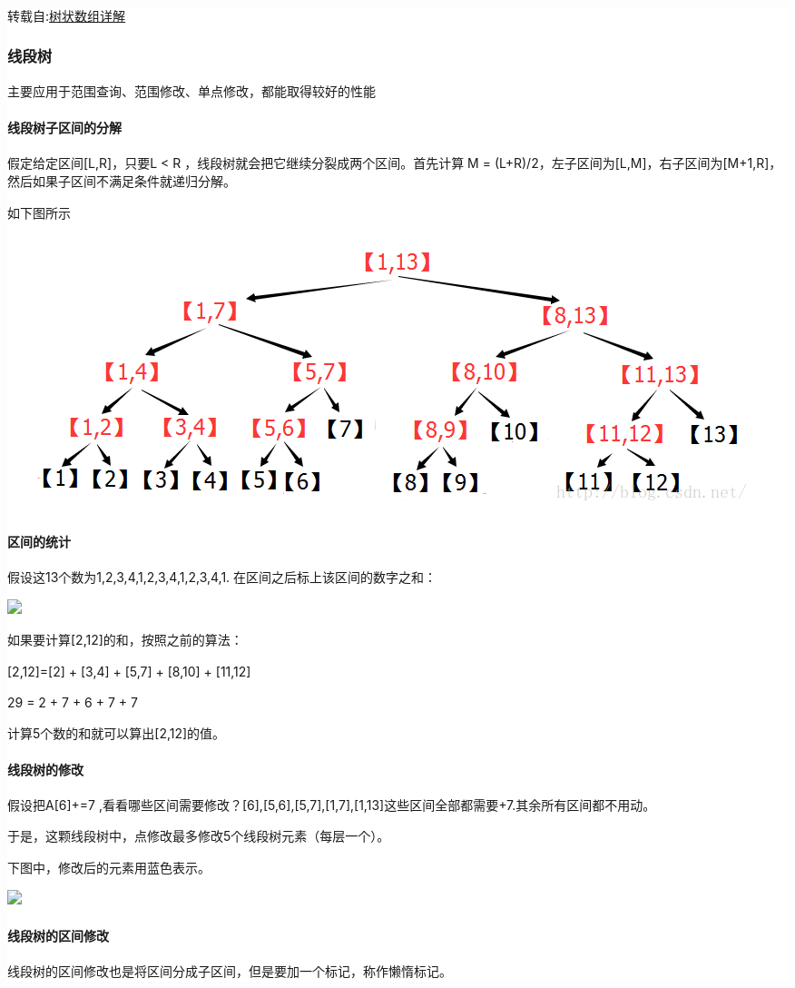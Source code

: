 转载自:[树状数组详解](https://www.cnblogs.com/xenny/p/9739600.html)

### 线段树

主要应用于范围查询、范围修改、单点修改，都能取得较好的性能

#### **线段树子区间的分解**

假定给定区间[L,R]，只要L < R ，线段树就会把它继续分裂成两个区间。首先计算 M = (L+R)/2，左子区间为[L,M]，右子区间为[M+1,R]，然后如果子区间不满足条件就递归分解。

如下图所示

![](.\assets\segmentTree1.png)

#### **区间的统计**

假设这13个数为1,2,3,4,1,2,3,4,1,2,3,4,1. 在区间之后标上该区间的数字之和：

![](F:\mycode\知识整理\knowledgeArrangement\assets\segmentTree2.png)

如果要计算[2,12]的和，按照之前的算法：

[2,12]=[2] + [3,4] + [5,7] + [8,10] + [11,12]

 29  = 2 + 7 + 6 + 7 + 7

计算5个数的和就可以算出[2,12]的值。

#### **线段树的修改**

假设把A[6]+=7 ,看看哪些区间需要修改？[6],[5,6],[5,7],[1,7],[1,13]这些区间全部都需要+7.其余所有区间都不用动。

于是，这颗线段树中，点修改最多修改5个线段树元素（每层一个）。

下图中，修改后的元素用蓝色表示。

![](F:\mycode\知识整理\knowledgeArrangement\assets\segmentTree3.png)

#### **线段树的区间修改**

线段树的区间修改也是将区间分成子区间，但是要加一个标记，称作懒惰标记。
